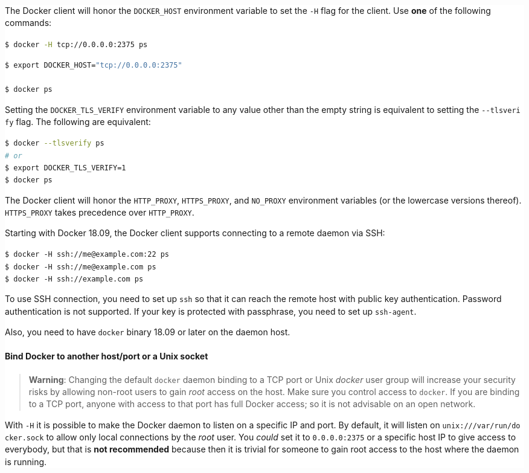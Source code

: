 The Docker client will honor the `DOCKER_HOST` environment variable to set the
`-H` flag for the client. Use **one** of the following commands:

```bash
$ docker -H tcp://0.0.0.0:2375 ps
```

```bash
$ export DOCKER_HOST="tcp://0.0.0.0:2375"

$ docker ps
```

Setting the `DOCKER_TLS_VERIFY` environment variable to any value other than
the empty string is equivalent to setting the `--tlsverify` flag. The following
are equivalent:

```bash
$ docker --tlsverify ps
# or
$ export DOCKER_TLS_VERIFY=1
$ docker ps
```

The Docker client will honor the `HTTP_PROXY`, `HTTPS_PROXY`, and `NO_PROXY`
environment variables (or the lowercase versions thereof). `HTTPS_PROXY` takes
precedence over `HTTP_PROXY`.

Starting with Docker 18.09, the Docker client supports connecting to a remote
daemon via SSH:

```
$ docker -H ssh://me@example.com:22 ps
$ docker -H ssh://me@example.com ps
$ docker -H ssh://example.com ps
```

To use SSH connection, you need to set up `ssh` so that it can reach the
remote host with public key authentication. Password authentication is not
supported. If your key is protected with passphrase, you need to set up
`ssh-agent`.

Also, you need to have `docker` binary 18.09 or later on the daemon host.

#### Bind Docker to another host/port or a Unix socket

> **Warning**:
> Changing the default `docker` daemon binding to a
> TCP port or Unix *docker* user group will increase your security risks
> by allowing non-root users to gain *root* access on the host. Make sure
> you control access to `docker`. If you are binding
> to a TCP port, anyone with access to that port has full Docker access;
> so it is not advisable on an open network.

With `-H` it is possible to make the Docker daemon to listen on a
specific IP and port. By default, it will listen on
`unix:///var/run/docker.sock` to allow only local connections by the
*root* user. You *could* set it to `0.0.0.0:2375` or a specific host IP
to give access to everybody, but that is **not recommended** because
then it is trivial for someone to gain root access to the host where the
daemon is running.
